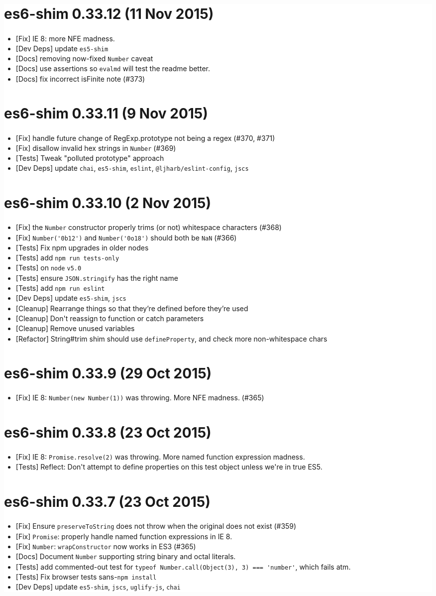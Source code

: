 # es6-shim 0.33.12 (11 Nov 2015)
* [Fix] IE 8: more NFE madness.
* [Dev Deps] update `es5-shim`
* [Docs] removing now-fixed `Number` caveat
* [Docs] use assertions so `evalmd` will test the readme better.
* [Docs] fix incorrect isFinite note (#373)

# es6-shim 0.33.11 (9 Nov 2015)
* [Fix] handle future change of RegExp.prototype not being a regex (#370, #371)
* [Fix] disallow invalid hex strings in `Number` (#369)
* [Tests] Tweak "polluted prototype" approach
* [Dev Deps] update `chai`, `es5-shim`, `eslint`, `@ljharb/eslint-config`, `jscs`

# es6-shim 0.33.10 (2 Nov 2015)
* [Fix] the `Number` constructor properly trims (or not) whitespace characters (#368)
* [Fix] `Number('0b12')` and `Number('0o18')` should both be `NaN` (#366)
* [Tests] Fix npm upgrades in older nodes
* [Tests] add `npm run tests-only`
* [Tests] on `node` `v5.0`
* [Tests] ensure `JSON.stringify` has the right name
* [Tests] add `npm run eslint`
* [Dev Deps] update `es5-shim`, `jscs`
* [Cleanup] Rearrange things so that they’re defined before they’re used
* [Cleanup] Don't reassign to function or catch parameters
* [Cleanup] Remove unused variables
* [Refactor] String#trim shim should use `defineProperty`, and check more non-whitespace chars

# es6-shim 0.33.9 (29 Oct 2015)
* [Fix] IE 8: `Number(new Number(1))` was throwing. More NFE madness. (#365)

# es6-shim 0.33.8 (23 Oct 2015)
* [Fix] IE 8: `Promise.resolve(2)` was throwing. More named function expression madness.
* [Tests] Reflect: Don't attempt to define properties on this test object unless we're in true ES5.

# es6-shim 0.33.7 (23 Oct 2015)
* [Fix] Ensure `preserveToString` does not throw when the original does not exist (#359)
* [Fix] `Promise`: properly handle named function expressions in IE 8.
* [Fix] `Number`: `wrapConstructor` now works in ES3 (#365)
* [Docs] Document `Number` supporting string binary and octal literals.
* [Tests] add commented-out test for `typeof Number.call(Object(3), 3) === 'number'`, which fails atm.
* [Tests] Fix browser tests sans-`npm install`
* [Dev Deps] update `es5-shim`, `jscs`, `uglify-js`, `chai`
